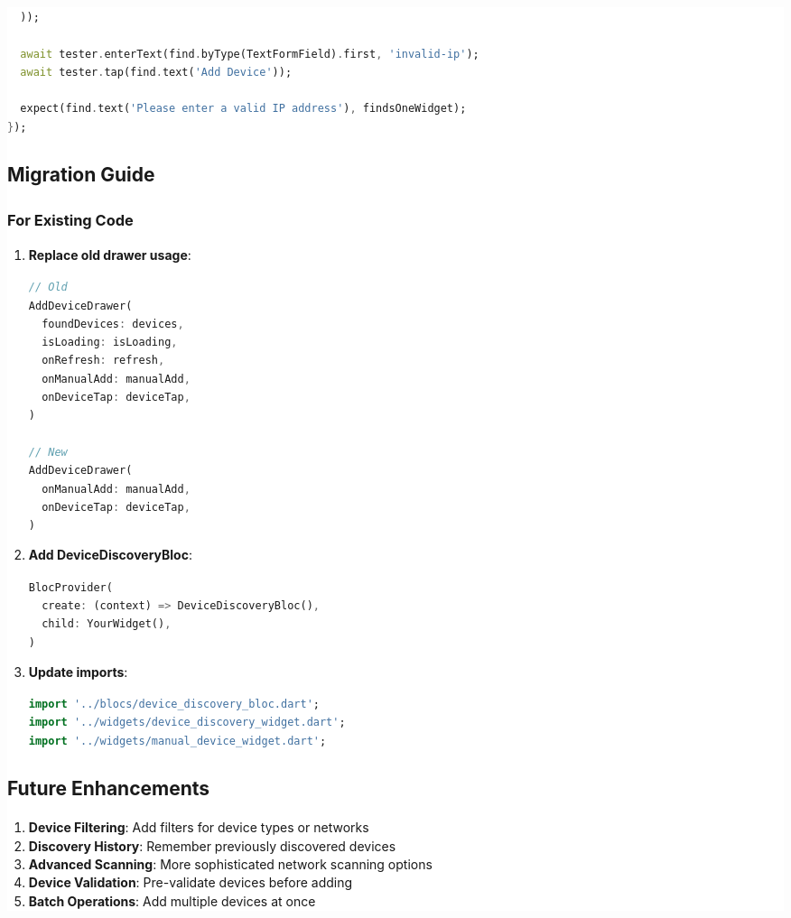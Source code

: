 ```dart
  ));
  
  await tester.enterText(find.byType(TextFormField).first, 'invalid-ip');
  await tester.tap(find.text('Add Device'));
  
  expect(find.text('Please enter a valid IP address'), findsOneWidget);
});
```

## Migration Guide

### For Existing Code

1. **Replace old drawer usage**:
   ```dart
   // Old
   AddDeviceDrawer(
     foundDevices: devices,
     isLoading: isLoading,
     onRefresh: refresh,
     onManualAdd: manualAdd,
     onDeviceTap: deviceTap,
   )
   
   // New
   AddDeviceDrawer(
     onManualAdd: manualAdd,
     onDeviceTap: deviceTap,
   )
   ```

2. **Add DeviceDiscoveryBloc**:
   ```dart
   BlocProvider(
     create: (context) => DeviceDiscoveryBloc(),
     child: YourWidget(),
   )
   ```

3. **Update imports**:
   ```dart
   import '../blocs/device_discovery_bloc.dart';
   import '../widgets/device_discovery_widget.dart';
   import '../widgets/manual_device_widget.dart';
   ```

## Future Enhancements

1. **Device Filtering**: Add filters for device types or networks
2. **Discovery History**: Remember previously discovered devices
3. **Advanced Scanning**: More sophisticated network scanning options
4. **Device Validation**: Pre-validate devices before adding
5. **Batch Operations**: Add multiple devices at once
